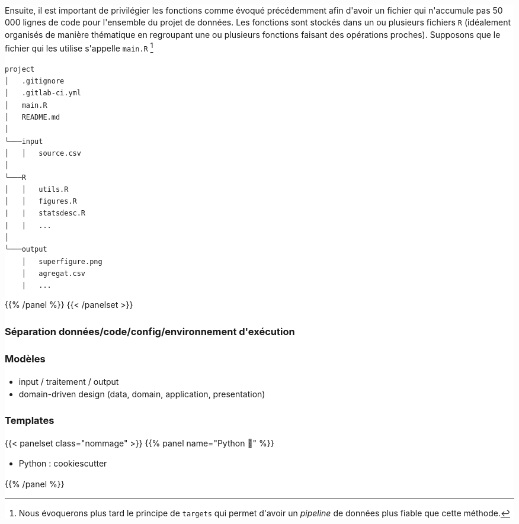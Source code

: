 Ensuite, il est important de privilégier les fonctions comme évoqué précédemment
afin d'avoir un fichier qui n'accumule pas 50 000 lignes de code 
pour l'ensemble du projet de données. Les fonctions sont stockés dans un 
ou plusieurs fichiers `R` (idéalement organisés de manière thématique en 
regroupant une ou plusieurs fonctions faisant des opérations proches). 
Supposons que le fichier qui les utilise s'appelle `main.R` [^1]
[^1]: Nous évoquerons plus tard le principe de `targets` qui permet d'avoir
un _pipeline_ de données plus fiable que cette méthode.

```
project
│   .gitignore    
│   .gitlab-ci.yml    
│   main.R   
│   README.md
│
└───input
│   │   source.csv
│
└───R
│   │   utils.R
│   │   figures.R
|   |   statsdesc.R
|   |   ...
│   
└───output
    │   superfigure.png
    │   agregat.csv
    |   ...

```


{{% /panel %}}
{{< /panelset >}}




### Séparation données/code/config/environnement d'exécution

### Modèles

-   input / traitement / output
-   domain-driven design (data, domain, application, presentation)

### Templates

{{< panelset class="nommage" >}}
{{% panel name="Python :snake:" %}}

-   Python : cookiescutter


{{% /panel %}}


[^1]: Par exemple, en `R`, il est possible d'utiliser `<-` ou `=`
[^2]: Il existe d'autres guides de style notamment le [MLR style guide](https://github.com/mlr-org/mlr3/wiki/Style-Guide#theoretical-style-guide)